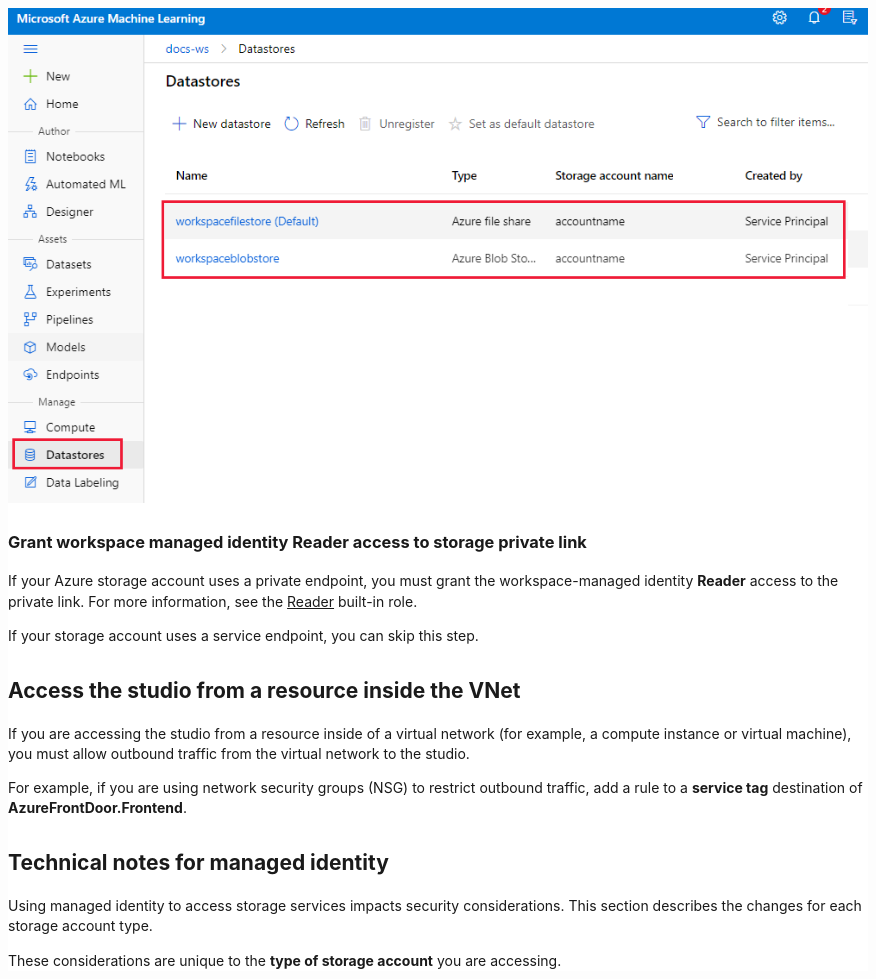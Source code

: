 ![Screenshot showing where default datastores can be found](./media/how-to-enable-studio-virtual-network/default-datastores.png)


### Grant workspace managed identity __Reader__ access to storage private link

If your Azure storage account uses a private endpoint, you must grant the workspace-managed identity **Reader** access to the private link. For more information, see the [Reader](../role-based-access-control/built-in-roles.md#reader) built-in role. 

If your storage account uses a service endpoint, you can skip this step.

## Access the studio from a resource inside the VNet

If you are accessing the studio from a resource inside of a virtual network (for example, a compute instance or virtual machine), you must allow outbound traffic from the virtual network to the studio. 

For example, if you are using network security groups (NSG) to restrict outbound traffic, add a rule to a __service tag__ destination of __AzureFrontDoor.Frontend__.

## Technical notes for managed identity

Using managed identity to access storage services impacts security considerations. This section describes the changes for each storage account type. 

These considerations are unique to the __type of storage account__ you are accessing.
